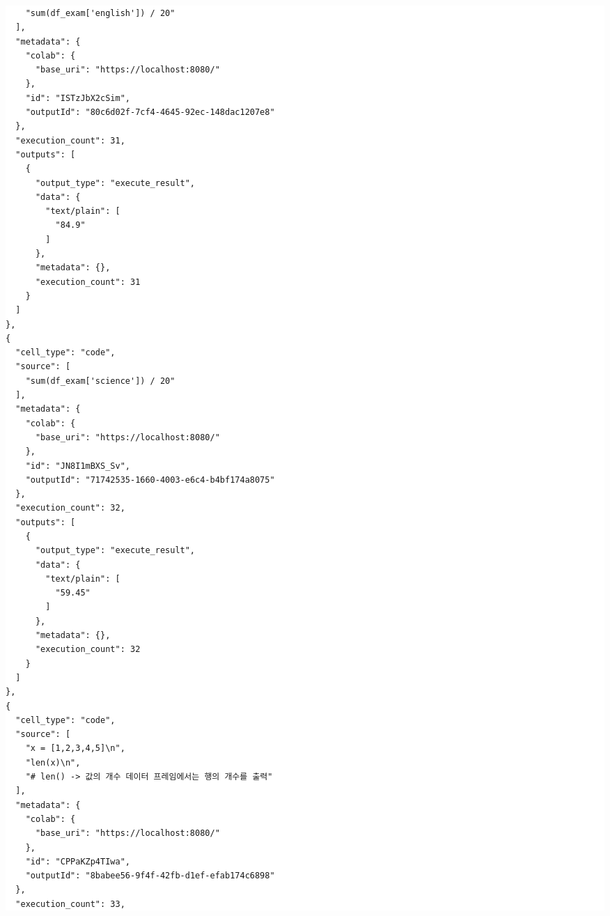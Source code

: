         "sum(df_exam['english']) / 20"
      ],
      "metadata": {
        "colab": {
          "base_uri": "https://localhost:8080/"
        },
        "id": "ISTzJbX2cSim",
        "outputId": "80c6d02f-7cf4-4645-92ec-148dac1207e8"
      },
      "execution_count": 31,
      "outputs": [
        {
          "output_type": "execute_result",
          "data": {
            "text/plain": [
              "84.9"
            ]
          },
          "metadata": {},
          "execution_count": 31
        }
      ]
    },
    {
      "cell_type": "code",
      "source": [
        "sum(df_exam['science']) / 20"
      ],
      "metadata": {
        "colab": {
          "base_uri": "https://localhost:8080/"
        },
        "id": "JN8I1mBXS_Sv",
        "outputId": "71742535-1660-4003-e6c4-b4bf174a8075"
      },
      "execution_count": 32,
      "outputs": [
        {
          "output_type": "execute_result",
          "data": {
            "text/plain": [
              "59.45"
            ]
          },
          "metadata": {},
          "execution_count": 32
        }
      ]
    },
    {
      "cell_type": "code",
      "source": [
        "x = [1,2,3,4,5]\n",
        "len(x)\n",
        "# len() -> 값의 개수 데이터 프레임에서는 행의 개수를 출력"
      ],
      "metadata": {
        "colab": {
          "base_uri": "https://localhost:8080/"
        },
        "id": "CPPaKZp4TIwa",
        "outputId": "8babee56-9f4f-42fb-d1ef-efab174c6898"
      },
      "execution_count": 33,